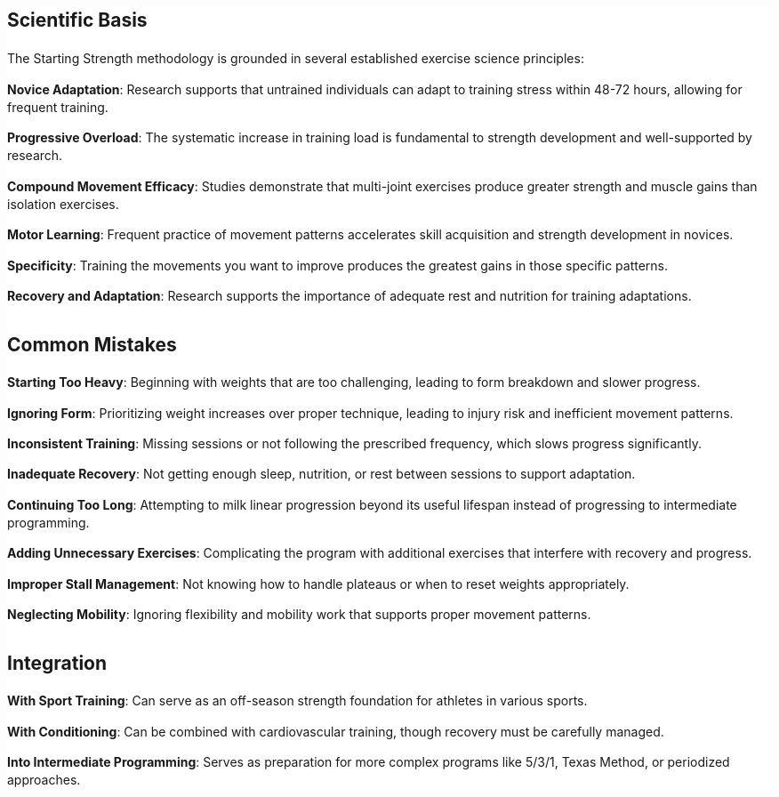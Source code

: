 ## Scientific Basis

The Starting Strength methodology is grounded in several established exercise science principles:

**Novice Adaptation**: Research supports that untrained individuals can adapt to training stress within 48-72 hours, allowing for frequent training.

**Progressive Overload**: The systematic increase in training load is fundamental to strength development and well-supported by research.

**Compound Movement Efficacy**: Studies demonstrate that multi-joint exercises produce greater strength and muscle gains than isolation exercises.

**Motor Learning**: Frequent practice of movement patterns accelerates skill acquisition and strength development in novices.

**Specificity**: Training the movements you want to improve produces the greatest gains in those specific patterns.

**Recovery and Adaptation**: Research supports the importance of adequate rest and nutrition for training adaptations.

## Common Mistakes

**Starting Too Heavy**: Beginning with weights that are too challenging, leading to form breakdown and slower progress.

**Ignoring Form**: Prioritizing weight increases over proper technique, leading to injury risk and inefficient movement patterns.

**Inconsistent Training**: Missing sessions or not following the prescribed frequency, which slows progress significantly.

**Inadequate Recovery**: Not getting enough sleep, nutrition, or rest between sessions to support adaptation.

**Continuing Too Long**: Attempting to milk linear progression beyond its useful lifespan instead of progressing to intermediate programming.

**Adding Unnecessary Exercises**: Complicating the program with additional exercises that interfere with recovery and progress.

**Improper Stall Management**: Not knowing how to handle plateaus or when to reset weights appropriately.

**Neglecting Mobility**: Ignoring flexibility and mobility work that supports proper movement patterns.

## Integration

**With Sport Training**: Can serve as an off-season strength foundation for athletes in various sports.

**With Conditioning**: Can be combined with cardiovascular training, though recovery must be carefully managed.

**Into Intermediate Programming**: Serves as preparation for more complex programs like 5/3/1, Texas Method, or periodized approaches.
